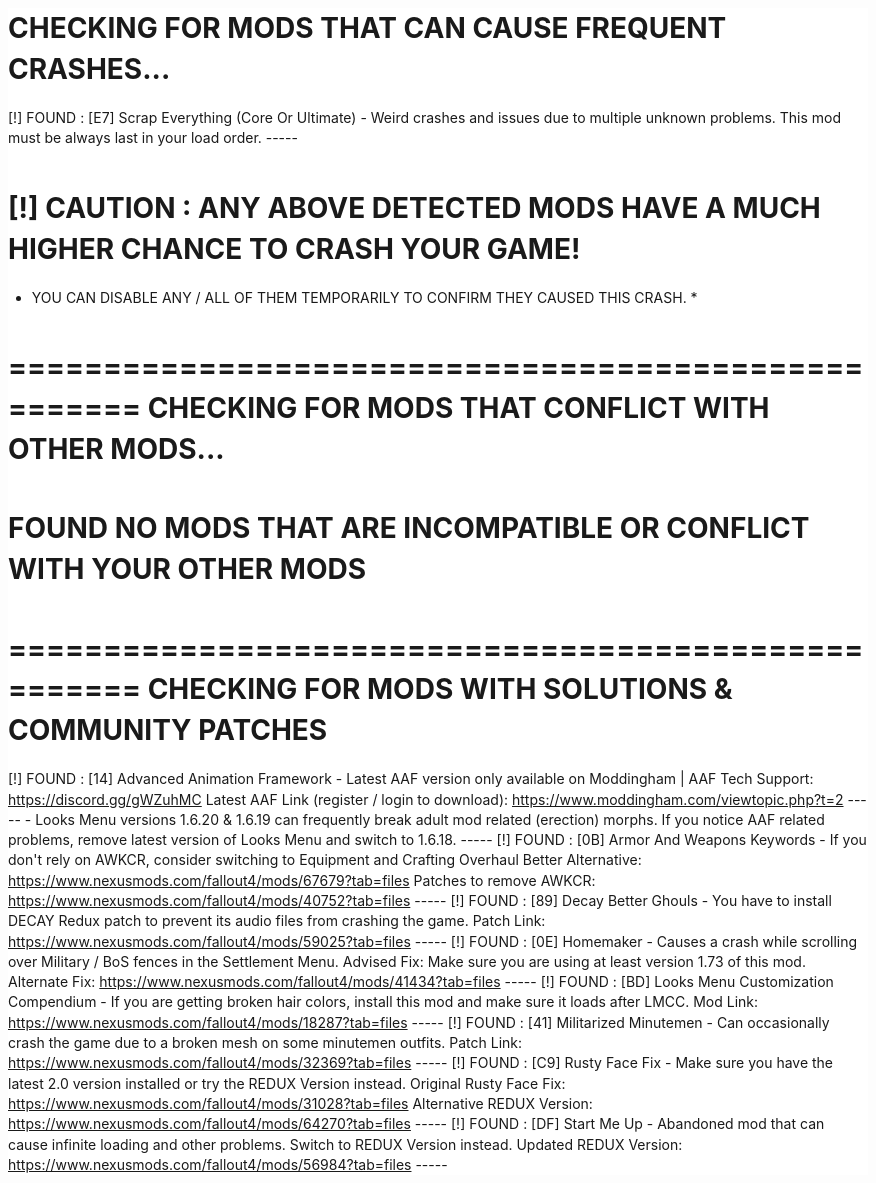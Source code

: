CHECKING FOR MODS THAT CAN CAUSE FREQUENT CRASHES...
====================================================
[!] FOUND : [E7] Scrap Everything (Core Or Ultimate)
    - Weird crashes and issues due to multiple unknown problems. This mod must be always last in your load order.
    -----
# [!] CAUTION : ANY ABOVE DETECTED MODS HAVE A MUCH HIGHER CHANCE TO CRASH YOUR GAME! #
* YOU CAN DISABLE ANY / ALL OF THEM TEMPORARILY TO CONFIRM THEY CAUSED THIS CRASH. * 

====================================================
CHECKING FOR MODS THAT CONFLICT WITH OTHER MODS...
====================================================
# FOUND NO MODS THAT ARE INCOMPATIBLE OR CONFLICT WITH YOUR OTHER MODS # 

====================================================
CHECKING FOR MODS WITH SOLUTIONS & COMMUNITY PATCHES
====================================================
[!] FOUND : [14] Advanced Animation Framework
    - Latest AAF version only available on Moddingham | AAF Tech Support: https://discord.gg/gWZuhMC
      Latest AAF Link (register / login to download): https://www.moddingham.com/viewtopic.php?t=2
    -----
    - Looks Menu versions 1.6.20 & 1.6.19 can frequently break adult mod related (erection) morphs.
      If you notice AAF related problems, remove latest version of Looks Menu and switch to 1.6.18.
    -----
[!] FOUND : [0B] Armor And Weapons Keywords
    - If you don't rely on AWKCR, consider switching to Equipment and Crafting Overhaul
      Better Alternative: https://www.nexusmods.com/fallout4/mods/67679?tab=files
      Patches to remove AWKCR: https://www.nexusmods.com/fallout4/mods/40752?tab=files
    -----
[!] FOUND : [89] Decay Better Ghouls
    - You have to install DECAY Redux patch to prevent its audio files from crashing the game.
      Patch Link: https://www.nexusmods.com/fallout4/mods/59025?tab=files
    -----
[!] FOUND : [0E] Homemaker
    - Causes a crash while scrolling over Military / BoS fences in the Settlement Menu.
      Advised Fix: Make sure you are using at least version 1.73 of this mod.
      Alternate Fix: https://www.nexusmods.com/fallout4/mods/41434?tab=files
    -----
[!] FOUND : [BD] Looks Menu Customization Compendium
    - If you are getting broken hair colors, install this mod and make sure it loads after LMCC.
      Mod Link: https://www.nexusmods.com/fallout4/mods/18287?tab=files
    -----
[!] FOUND : [41] Militarized Minutemen
    - Can occasionally crash the game due to a broken mesh on some minutemen outfits.
      Patch Link: https://www.nexusmods.com/fallout4/mods/32369?tab=files
    -----
[!] FOUND : [C9] Rusty Face Fix
    - Make sure you have the latest 2.0 version installed or try the REDUX Version instead.
      Original Rusty Face Fix: https://www.nexusmods.com/fallout4/mods/31028?tab=files
      Alternative REDUX Version: https://www.nexusmods.com/fallout4/mods/64270?tab=files
    -----
[!] FOUND : [DF] Start Me Up
    - Abandoned mod that can cause infinite loading and other problems. Switch to REDUX Version instead.
      Updated REDUX Version: https://www.nexusmods.com/fallout4/mods/56984?tab=files
    -----